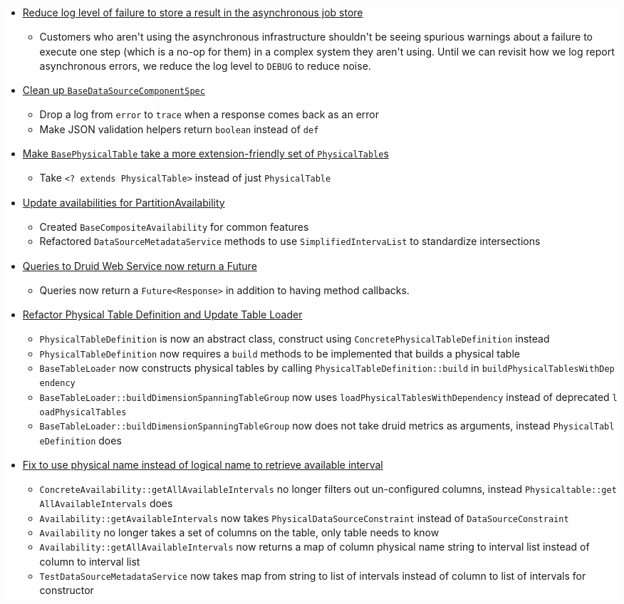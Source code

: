 - [Reduce log level of failure to store a result in the asynchronous job store](https://github.com/yahoo/fili/pull/266)
    * Customers who aren't using the asynchronous infrastructure shouldn't be seeing spurious warnings about a failure
      to execute one step (which is a no-op for them) in a complex system they aren't using. Until we can revisit how we
      log report asynchronous errors, we reduce the log level to `DEBUG` to reduce noise.

- [Clean up `BaseDataSourceComponentSpec`](https://github.com/yahoo/fili/pull/263)
    * Drop a log from `error` to `trace` when a response comes back as an error
    * Make JSON validation helpers return `boolean` instead of `def`

- [Make `BasePhysicalTable` take a more extension-friendly set of `PhysicalTable`s](https://github.com/yahoo/fili/pull/263)
    * Take `<? extends PhysicalTable>` instead of just `PhysicalTable`

- [Update availabilities for PartitionAvailability](https://github.com/yahoo/fili/pull/244)
    * Created `BaseCompositeAvailability` for common features
    * Refactored `DataSourceMetadataService` methods to use `SimplifiedIntervaList` to standardize intersections

- [Queries to Druid Web Service now return a Future](https://github.com/yahoo/fili/pull/254)
    * Queries now return a `Future<Response>` in addition to having method callbacks.

- [Refactor Physical Table Definition and Update Table Loader](https://github.com/yahoo/fili/pull/207)
    * `PhysicalTableDefinition` is now an abstract class, construct using `ConcretePhysicalTableDefinition` instead
    * `PhysicalTableDefinition` now requires a `build` methods to be implemented that builds a physical table
    * `BaseTableLoader` now constructs physical tables by calling `PhysicalTableDefinition::build` in
      `buildPhysicalTablesWithDependency`
    * `BaseTableLoader::buildDimensionSpanningTableGroup` now uses `loadPhysicalTablesWithDependency` instead of
      deprecated `loadPhysicalTables`
    * `BaseTableLoader::buildDimensionSpanningTableGroup` now does not take druid metrics as arguments, instead
      `PhysicalTableDefinition` does

- [Fix to use physical name instead of logical name to retrieve available interval](https://github.com/yahoo/fili/pull/226)
    * `ConcreteAvailability::getAllAvailableIntervals` no longer filters out un-configured columns, instead
      `Physicaltable::getAllAvailableIntervals` does
    * `Availability::getAvailableIntervals` now takes `PhysicalDataSourceConstraint` instead of `DataSourceConstraint`
    * `Availability` no longer takes a set of columns on the table, only table needs to know
    * `Availability::getAllAvailableIntervals` now returns a map of column physical name string to interval list instead
      of column to interval list
    * `TestDataSourceMetadataService` now takes map from string to list of intervals instead of column to list of
      intervals for constructor
